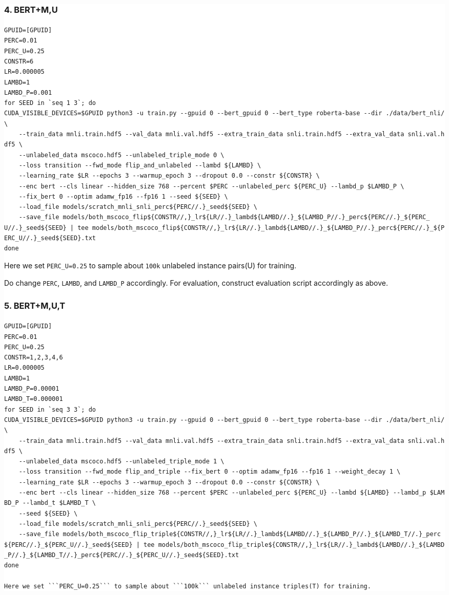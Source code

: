 ### 4. BERT+M,U

```
GPUID=[GPUID]
PERC=0.01
PERC_U=0.25
CONSTR=6
LR=0.000005
LAMBD=1
LAMBD_P=0.001
for SEED in `seq 1 3`; do
CUDA_VISIBLE_DEVICES=$GPUID python3 -u train.py --gpuid 0 --bert_gpuid 0 --bert_type roberta-base --dir ./data/bert_nli/ \
	--train_data mnli.train.hdf5 --val_data mnli.val.hdf5 --extra_train_data snli.train.hdf5 --extra_val_data snli.val.hdf5 \
	--unlabeled_data mscoco.hdf5 --unlabeled_triple_mode 0 \
	--loss transition --fwd_mode flip_and_unlabeled --lambd ${LAMBD} \
	--learning_rate $LR --epochs 3 --warmup_epoch 3 --dropout 0.0 --constr ${CONSTR} \
	--enc bert --cls linear --hidden_size 768 --percent $PERC --unlabeled_perc ${PERC_U} --lambd_p $LAMBD_P \
	--fix_bert 0 --optim adamw_fp16 --fp16 1 --seed ${SEED} \
	--load_file models/scratch_mnli_snli_perc${PERC//.}_seed${SEED} \
	--save_file models/both_mscoco_flip${CONSTR//,}_lr${LR//.}_lambd${LAMBD//.}_${LAMBD_P//.}_perc${PERC//.}_${PERC_U//.}_seed${SEED} | tee models/both_mscoco_flip${CONSTR//,}_lr${LR//.}_lambd${LAMBD//.}_${LAMBD_P//.}_perc${PERC//.}_${PERC_U//.}_seed${SEED}.txt
done
```
Here we set ```PERC_U=0.25``` to sample about ```100k``` unlabeled instance pairs(U) for training.

Do change ```PERC```, ```LAMBD```, and ```LAMBD_P``` accordingly.  For evaluation, construct evaluation script accordingly as above.


### 5. BERT+M,U,T

```
GPUID=[GPUID]
PERC=0.01
PERC_U=0.25
CONSTR=1,2,3,4,6
LR=0.000005
LAMBD=1
LAMBD_P=0.00001
LAMBD_T=0.000001
for SEED in `seq 3 3`; do
CUDA_VISIBLE_DEVICES=$GPUID python3 -u train.py --gpuid 0 --bert_gpuid 0 --bert_type roberta-base --dir ./data/bert_nli/ \
	--train_data mnli.train.hdf5 --val_data mnli.val.hdf5 --extra_train_data snli.train.hdf5 --extra_val_data snli.val.hdf5 \
	--unlabeled_data mscoco.hdf5 --unlabeled_triple_mode 1 \
	--loss transition --fwd_mode flip_and_triple --fix_bert 0 --optim adamw_fp16 --fp16 1 --weight_decay 1 \
	--learning_rate $LR --epochs 3 --warmup_epoch 3 --dropout 0.0 --constr ${CONSTR} \
	--enc bert --cls linear --hidden_size 768 --percent $PERC --unlabeled_perc ${PERC_U} --lambd ${LAMBD} --lambd_p $LAMBD_P --lambd_t $LAMBD_T \
	--seed ${SEED} \
	--load_file models/scratch_mnli_snli_perc${PERC//.}_seed${SEED} \
	--save_file models/both_mscoco_flip_triple${CONSTR//,}_lr${LR//.}_lambd${LAMBD//.}_${LAMBD_P//.}_${LAMBD_T//.}_perc${PERC//.}_${PERC_U//.}_seed${SEED} | tee models/both_mscoco_flip_triple${CONSTR//,}_lr${LR//.}_lambd${LAMBD//.}_${LAMBD_P//.}_${LAMBD_T//.}_perc${PERC//.}_${PERC_U//.}_seed${SEED}.txt
done

Here we set ```PERC_U=0.25``` to sample about ```100k``` unlabeled instance triples(T) for training.
```